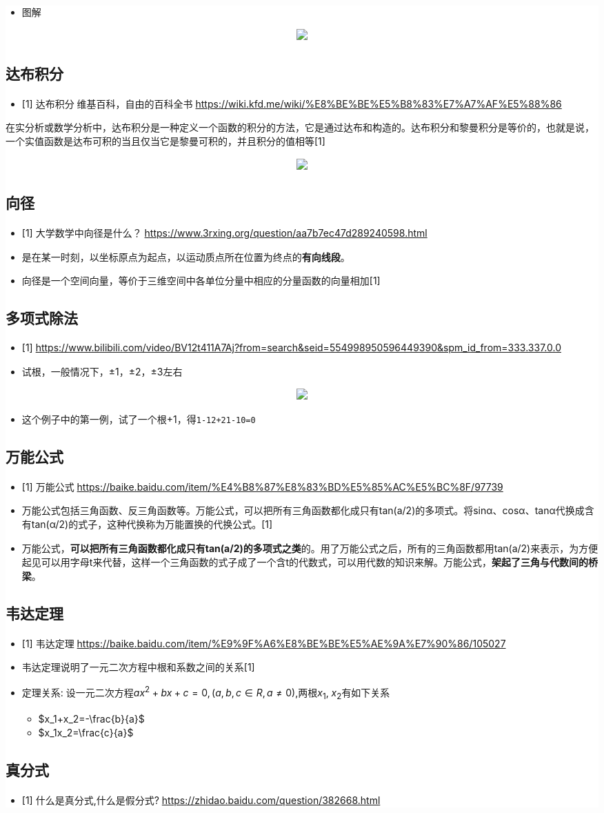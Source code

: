 * 图解
<div align=center>
<img src="https://cdn.jsdelivr.net/gh/aaronmack/image-hosting@master/mathematics/Fundamental_theorem_of_calculus_(animation).gif" width="690">
</div>

## 达布积分
* [1] 达布积分 维基百科，自由的百科全书 https://wiki.kfd.me/wiki/%E8%BE%BE%E5%B8%83%E7%A7%AF%E5%88%86

在实分析或数学分析中，达布积分是一种定义一个函数的积分的方法，它是通过达布和构造的。达布积分和黎曼积分是等价的，也就是说，一个实值函数是达布可积的当且仅当它是黎曼可积的，并且积分的值相等[1]

<div align=center>
<img src="https://cdn.jsdelivr.net/gh/aaronmack/image-hosting@master/mathematics/达布和.748bjzoiuyk0.png" width="690">
</div>

## 向径
* [1] 大学数学中向径是什么？ https://www.3rxing.org/question/aa7b7ec47d289240598.html

* 是在某一时刻，以坐标原点为起点，以运动质点所在位置为终点的**有向线段**。
* 向径是一个空间向量，等价于三维空间中各单位分量中相应的分量函数的向量相加[1]

## 多项式除法
* [1] https://www.bilibili.com/video/BV12t411A7Aj?from=search&seid=554998950596449390&spm_id_from=333.337.0.0

* 试根，一般情况下，±1，±2，±3左右

<div align=center>
<img src="https://cdn.jsdelivr.net/gh/aaronmack/image-hosting@master/mathematics/多项式除法.4y6jvlfl3f00.png" width="690">
</div>

* 这个例子中的第一例，试了一个根+1，得`1-12+21-10=0`

## 万能公式
* [1] 万能公式 https://baike.baidu.com/item/%E4%B8%87%E8%83%BD%E5%85%AC%E5%BC%8F/97739

* 万能公式包括三角函数、反三角函数等。万能公式，可以把所有三角函数都化成只有tan(a/2)的多项式。将sinα、cosα、tanα代换成含有tan(α/2)的式子，这种代换称为万能置换的代换公式。[1]
* 万能公式，**可以把所有三角函数都化成只有tan(a/2)的多项式之类**的。用了万能公式之后，所有的三角函数都用tan(a/2)来表示，为方便起见可以用字母t来代替，这样一个三角函数的式子成了一个含t的代数式，可以用代数的知识来解。万能公式，**架起了三角与代数间的桥梁**。

## 韦达定理
* [1] 韦达定理 https://baike.baidu.com/item/%E9%9F%A6%E8%BE%BE%E5%AE%9A%E7%90%86/105027

* 韦达定理说明了一元二次方程中根和系数之间的关系[1]
* 定理关系: 设一元二次方程$ax^2+bx+c=0, (a,b,c\in R, a\neq 0)$,两根$x_1$, $x_2$有如下关系
  * $x_1+x_2=-\frac{b}{a}$
  * $x_1x_2=\frac{c}{a}$

## 真分式
* [1] 什么是真分式,什么是假分式? https://zhidao.baidu.com/question/382668.html
